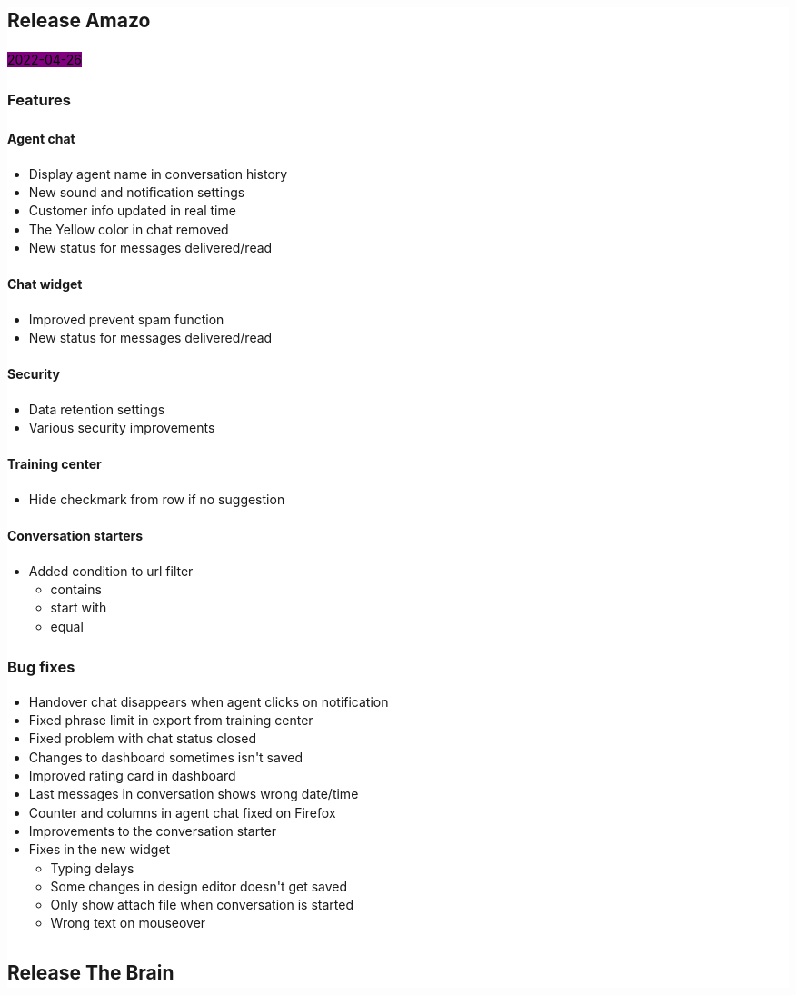 ## Release Amazo

<mark style="background-color:purple;">2022-04-26</mark>

### Features

#### Agent chat

* Display agent name in conversation history
* New sound and notification settings
* Customer info updated in real time
* The Yellow color in chat removed
* New status for messages delivered/read

#### Chat widget

* Improved prevent spam function
* New status for messages delivered/read

#### Security

* Data retention settings
* Various security improvements&#x20;

#### Training center

* Hide checkmark from row if no suggestion

#### Conversation starters

* Added condition to url filter
  * contains&#x20;
  * start with
  * equal

### Bug fixes

* Handover chat disappears when agent clicks on notification
* Fixed phrase limit in export from training center
* Fixed problem with chat status closed
* Changes to dashboard sometimes isn't saved
* Improved rating card in dashboard&#x20;
* Last messages in conversation shows wrong date/time
* Counter and columns in agent chat fixed on Firefox
* Improvements to the conversation starter
* Fixes in the new widget
  * Typing delays
  * Some changes in design editor doesn't get saved
  * Only show attach file when conversation is started
  * Wrong text on mouseover

## Release The Brain
